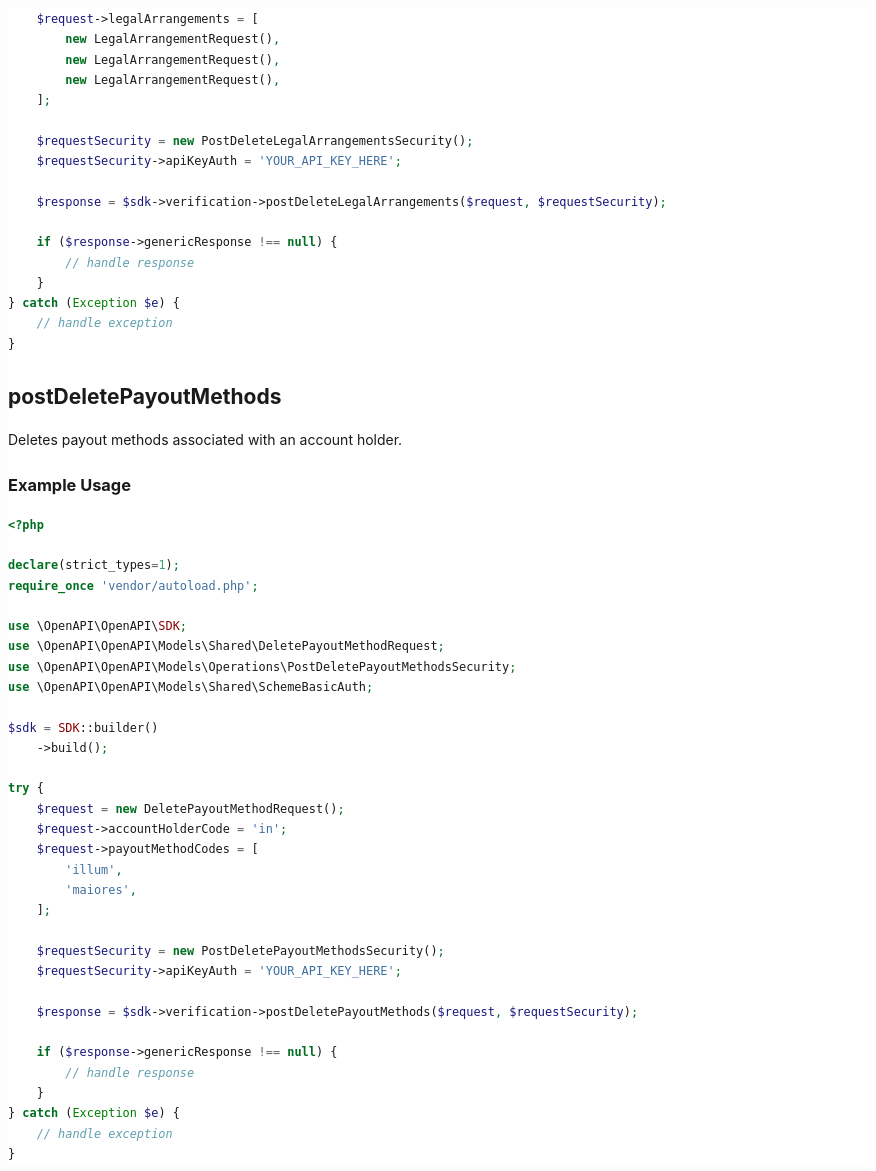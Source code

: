 ```php
    $request->legalArrangements = [
        new LegalArrangementRequest(),
        new LegalArrangementRequest(),
        new LegalArrangementRequest(),
    ];

    $requestSecurity = new PostDeleteLegalArrangementsSecurity();
    $requestSecurity->apiKeyAuth = 'YOUR_API_KEY_HERE';

    $response = $sdk->verification->postDeleteLegalArrangements($request, $requestSecurity);

    if ($response->genericResponse !== null) {
        // handle response
    }
} catch (Exception $e) {
    // handle exception
}
```

## postDeletePayoutMethods

Deletes payout methods associated with an account holder.

### Example Usage

```php
<?php

declare(strict_types=1);
require_once 'vendor/autoload.php';

use \OpenAPI\OpenAPI\SDK;
use \OpenAPI\OpenAPI\Models\Shared\DeletePayoutMethodRequest;
use \OpenAPI\OpenAPI\Models\Operations\PostDeletePayoutMethodsSecurity;
use \OpenAPI\OpenAPI\Models\Shared\SchemeBasicAuth;

$sdk = SDK::builder()
    ->build();

try {
    $request = new DeletePayoutMethodRequest();
    $request->accountHolderCode = 'in';
    $request->payoutMethodCodes = [
        'illum',
        'maiores',
    ];

    $requestSecurity = new PostDeletePayoutMethodsSecurity();
    $requestSecurity->apiKeyAuth = 'YOUR_API_KEY_HERE';

    $response = $sdk->verification->postDeletePayoutMethods($request, $requestSecurity);

    if ($response->genericResponse !== null) {
        // handle response
    }
} catch (Exception $e) {
    // handle exception
}
```
